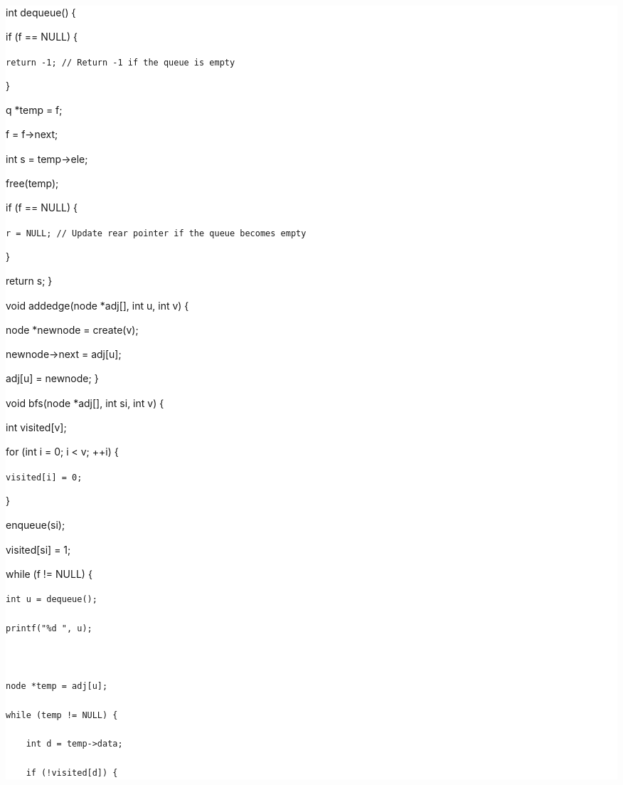 int dequeue() {

if (f == NULL) {

    return -1; // Return -1 if the queue is empty

}

q *temp = f;

f = f->next;

int s = temp->ele;

free(temp);

if (f == NULL) {

    r = NULL; // Update rear pointer if the queue becomes empty

}

return s;
}

void addedge(node *adj[], int u, int v) {

node *newnode = create(v);

newnode->next = adj[u];

adj[u] = newnode;
}

void bfs(node *adj[], int si, int v) {

int visited[v];

for (int i = 0; i < v; ++i) {

    visited[i] = 0;

}



enqueue(si);

visited[si] = 1;



while (f != NULL) {

    int u = dequeue();

    printf("%d ", u);



    node *temp = adj[u];

    while (temp != NULL) {

        int d = temp->data;

        if (!visited[d]) {
